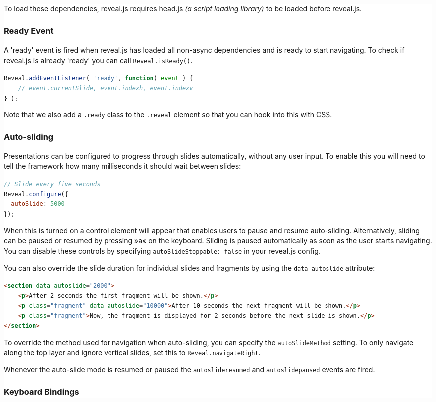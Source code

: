 To load these dependencies, reveal.js requires [head.js](http://headjs.com/) *(a script loading library)* to be loaded before reveal.js.

### Ready Event

A 'ready' event is fired when reveal.js has loaded all non-async dependencies and is ready to start navigating. To check if reveal.js is already 'ready' you can call `Reveal.isReady()`.

```javascript
Reveal.addEventListener( 'ready', function( event ) {
	// event.currentSlide, event.indexh, event.indexv
} );
```

Note that we also add a `.ready` class to the `.reveal` element so that you can hook into this with CSS.

### Auto-sliding

Presentations can be configured to progress through slides automatically, without any user input. To enable this you will need to tell the framework how many milliseconds it should wait between slides:

```javascript
// Slide every five seconds
Reveal.configure({
  autoSlide: 5000
});
```
When this is turned on a control element will appear that enables users to pause and resume auto-sliding. Alternatively, sliding can be paused or resumed by pressing »a« on the keyboard. Sliding is paused automatically as soon as the user starts navigating. You can disable these controls by specifying ```autoSlideStoppable: false``` in your reveal.js config.

You can also override the slide duration for individual slides and fragments by using the ```data-autoslide``` attribute:

```html
<section data-autoslide="2000">
	<p>After 2 seconds the first fragment will be shown.</p>
	<p class="fragment" data-autoslide="10000">After 10 seconds the next fragment will be shown.</p>
	<p class="fragment">Now, the fragment is displayed for 2 seconds before the next slide is shown.</p>
</section>
```

To override the method used for navigation when auto-sliding, you can specify the ```autoSlideMethod``` setting. To only navigate along the top layer and ignore vertical slides, set this to ```Reveal.navigateRight```.

Whenever the auto-slide mode is resumed or paused the ```autoslideresumed``` and ```autoslidepaused``` events are fired.


### Keyboard Bindings
